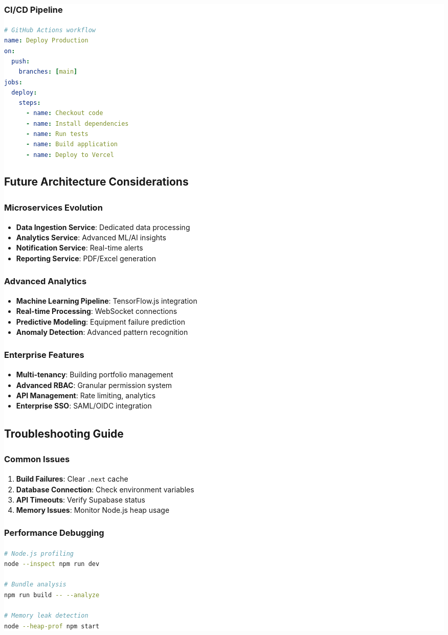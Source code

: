 ### CI/CD Pipeline
```yaml
# GitHub Actions workflow
name: Deploy Production
on:
  push:
    branches: [main]
jobs:
  deploy:
    steps:
      - name: Checkout code
      - name: Install dependencies
      - name: Run tests
      - name: Build application
      - name: Deploy to Vercel
```

## Future Architecture Considerations

### Microservices Evolution
- **Data Ingestion Service**: Dedicated data processing
- **Analytics Service**: Advanced ML/AI insights
- **Notification Service**: Real-time alerts
- **Reporting Service**: PDF/Excel generation

### Advanced Analytics
- **Machine Learning Pipeline**: TensorFlow.js integration
- **Real-time Processing**: WebSocket connections
- **Predictive Modeling**: Equipment failure prediction
- **Anomaly Detection**: Advanced pattern recognition

### Enterprise Features
- **Multi-tenancy**: Building portfolio management
- **Advanced RBAC**: Granular permission system
- **API Management**: Rate limiting, analytics
- **Enterprise SSO**: SAML/OIDC integration

## Troubleshooting Guide

### Common Issues
1. **Build Failures**: Clear `.next` cache
2. **Database Connection**: Check environment variables
3. **API Timeouts**: Verify Supabase status
4. **Memory Issues**: Monitor Node.js heap usage

### Performance Debugging
```bash
# Node.js profiling
node --inspect npm run dev

# Bundle analysis
npm run build -- --analyze

# Memory leak detection
node --heap-prof npm start
```
